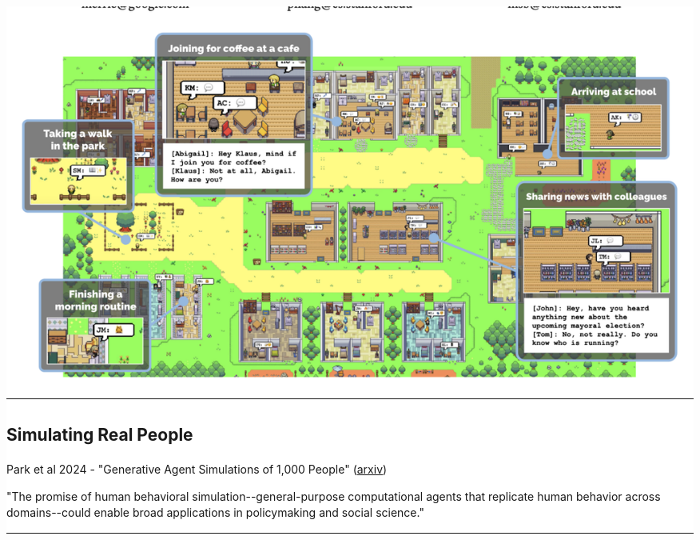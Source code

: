 ![width:1200px](./images/park2023-fig1.png)

---

## Simulating Real People

Park et al 2024 - "Generative Agent Simulations of 1,000 People" ([arxiv](https://arxiv.org/abs/2411.10109))

"The promise of human behavioral simulation--general-purpose computational agents that replicate human behavior across domains--could enable broad applications in policymaking and social science."

---
